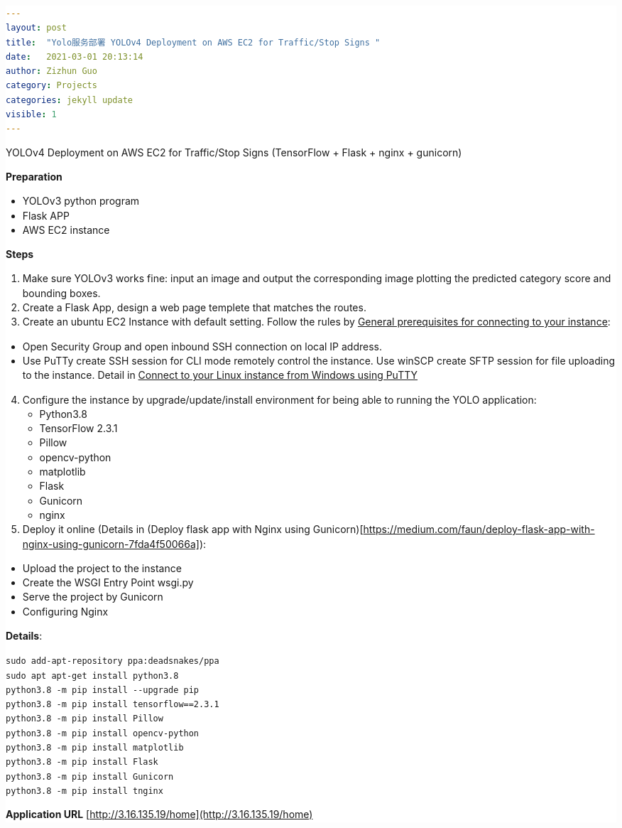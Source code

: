 ```yaml
---
layout: post
title:  "Yolo服务部署 YOLOv4 Deployment on AWS EC2 for Traffic/Stop Signs "
date:   2021-03-01 20:13:14
author: Zizhun Guo
category: Projects
categories: jekyll update
visible: 1
---
```




YOLOv4 Deployment on AWS EC2 for Traffic/Stop Signs (TensorFlow + Flask + nginx + gunicorn)

**Preparation**
- YOLOv3 python program
- Flask APP
- AWS EC2 instance

**Steps**
1. Make sure YOLOv3 works fine: input an image and output the corresponding image plotting the predicted category score and bounding boxes.
2. Create a Flask App, design a web page templete that matches the routes.
3. Create an ubuntu EC2 Instance with default setting. Follow the rules by [General prerequisites for connecting to your instance](https://docs.aws.amazon.com/AWSEC2/latest/UserGuide/connection-prereqs.html#connection-prereqs-get-info-about-instance):
- Open Security Group and open inbound SSH connection on local IP address.
- Use PuTTy create SSH session for CLI mode remotely control the instance. Use winSCP create SFTP session for file uploading to the instance. Detail in [Connect to your Linux instance from Windows using PuTTY](https://docs.aws.amazon.com/AWSEC2/latest/UserGuide/putty.html)
4. Configure the instance by upgrade/update/install environment for being able to running the YOLO application:
    - Python3.8
    - TensorFlow 2.3.1
    - Pillow
    - opencv-python
    - matplotlib
    - Flask
    - Gunicorn
    - nginx
5. Deploy it online (Details in (Deploy flask app with Nginx using Gunicorn)[https://medium.com/faun/deploy-flask-app-with-nginx-using-gunicorn-7fda4f50066a]):
- Upload the project to the instance
- Create the WSGI Entry Point wsgi.py
- Serve the project by Gunicorn
- Configuring Nginx

**Details**:
```
sudo add-apt-repository ppa:deadsnakes/ppa
sudo apt apt-get install python3.8
python3.8 -m pip install --upgrade pip
python3.8 -m pip install tensorflow==2.3.1
python3.8 -m pip install Pillow
python3.8 -m pip install opencv-python
python3.8 -m pip install matplotlib
python3.8 -m pip install Flask
python3.8 -m pip install Gunicorn
python3.8 -m pip install tnginx
```
**Application URL**
[http://3.16.135.19/home](http://3.16.135.19/home)
